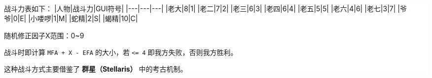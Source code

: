 战斗力表如下：
|人物|战斗力|GUI符号|
|---|---|---|
|老大|8|1|
|老二|7|2|
|老三|6|3|
|老四|6|4|
|老五|5|5|
|老六|4|6|
|老七|3|7|
|爷爷|0|E|
|小喽啰|1|M|
|蛇精|2|S|
|蝎精|10|C|

随机修正因子X范围：0~9

战斗时即计算 `MFA + X - EFA` 的大小，若 `<= 4` 即我方失败，否则我方胜利。

这种战斗方式主要借鉴了 **群星（Stellaris）** 中的考古机制。